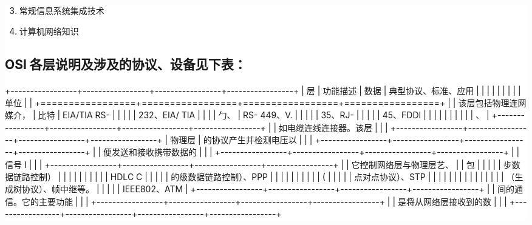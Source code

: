 3. 常规信息系统集成技术

1. 计算机网络知识

##  OSI 各层说明及涉及的协议、设备见下表：

+-----------------+-----------------+-----------------+-----------------+
| 层              | 功能描述      | 数据          | 典型协议、标准、应用 |
|                 |                 |               |                 |
|                 |                 | 单位          |                 |
+=================+=================+=================+=================+
|                 | 该层包括物理连网媒介， | 比特 | EIA/TIA RS- |
|                 |                 |                 | 232、EIA/ TIA |
|                 |                 | 勹、            | RS- 449、V. |
|                 |                 |                 | 35、RJ-     |
|                 |                 |                 | 45、FDDI      |
|                 |                 |                 |                 |
|                 |                 |                 | 、              |
+-----------------+-----------------+-----------------+-----------------+
|                 | 如电缆连线连接器。该层 |        |                 |
+-----------------+-----------------+-----------------+-----------------+
| 物理层        | 的协议产生并检测电压以 |        |                 |
+-----------------+-----------------+-----------------+-----------------+
|                 | 便发送和接收携带数据的 |        |                 |
+-----------------+-----------------+-----------------+-----------------+
|                 | 信号 I        |                 |                 |
+-----------------+-----------------+-----------------+-----------------+
|                 | 它控制网络层与物理层艺、 |      | 包              |
|                 |                 |                 | 步数据链路控制） |
|                 |                 |                 |                 |
|                 |                 |                 | HDLC C          |
|                 |                 |                 | 的级数据链路控制）、PPP |
|                 |                 |                 |                 |
|                 |                 |                 | (               |
|                 |                 |                 | 点对点协议）、STP |
|                 |                 |                 |                 |
|                 |                 |                 |                 |
|                 |                 |                 | （生成树协议）、帧中继等。 |
|                 |                 |                 | IEEE802、ATM    |
+-----------------+-----------------+-----------------+-----------------+
|                 | 间的通信。它的主要功能 |        |                 |
+-----------------+-----------------+-----------------+-----------------+
|                 | 是将从网络层接收到的数 |        |                 |
+-----------------+-----------------+-----------------+-----------------+